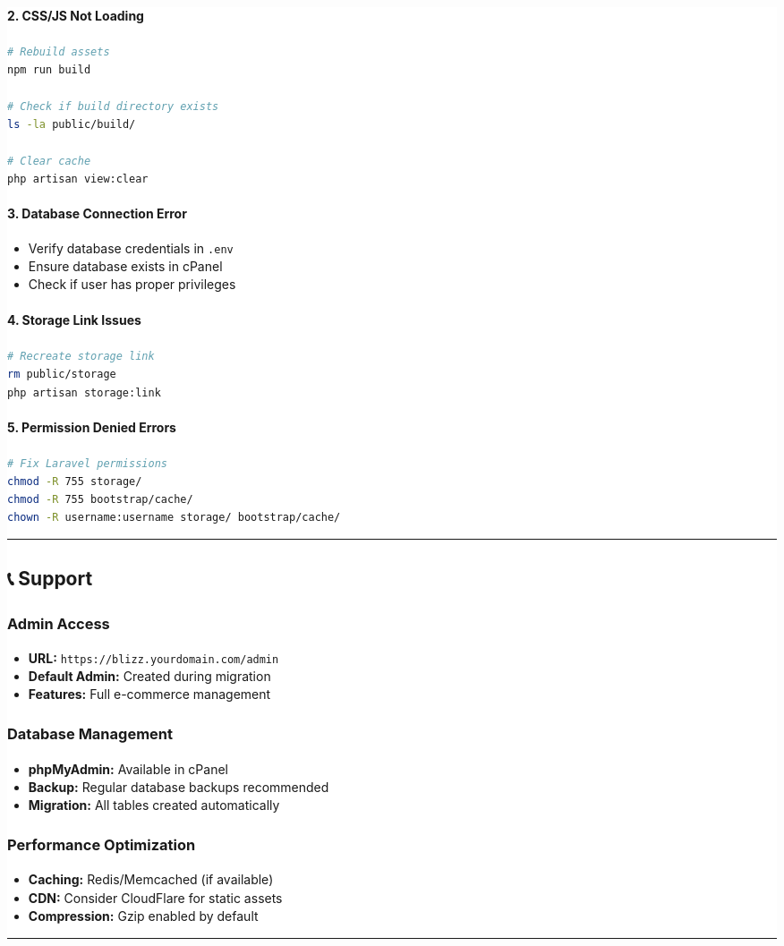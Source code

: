 #### 2. CSS/JS Not Loading
```bash
# Rebuild assets
npm run build

# Check if build directory exists
ls -la public/build/

# Clear cache
php artisan view:clear
```

#### 3. Database Connection Error
- Verify database credentials in `.env`
- Ensure database exists in cPanel
- Check if user has proper privileges

#### 4. Storage Link Issues
```bash
# Recreate storage link
rm public/storage
php artisan storage:link
```

#### 5. Permission Denied Errors
```bash
# Fix Laravel permissions
chmod -R 755 storage/
chmod -R 755 bootstrap/cache/
chown -R username:username storage/ bootstrap/cache/
```

---

## 📞 Support

### Admin Access
- **URL:** `https://blizz.yourdomain.com/admin`
- **Default Admin:** Created during migration
- **Features:** Full e-commerce management

### Database Management
- **phpMyAdmin:** Available in cPanel
- **Backup:** Regular database backups recommended
- **Migration:** All tables created automatically

### Performance Optimization
- **Caching:** Redis/Memcached (if available)
- **CDN:** Consider CloudFlare for static assets
- **Compression:** Gzip enabled by default

---